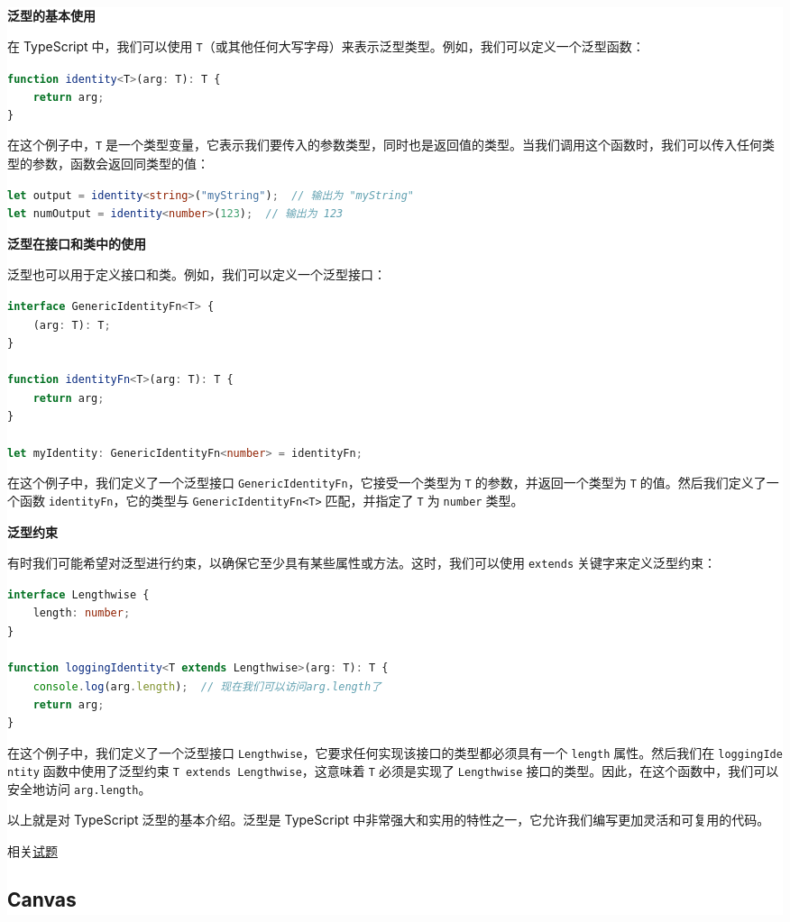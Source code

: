 **泛型的基本使用**

在 TypeScript 中，我们可以使用 `T`（或其他任何大写字母）来表示泛型类型。例如，我们可以定义一个泛型函数：

```typescript
function identity<T>(arg: T): T {  
    return arg;  
}
```

在这个例子中，`T` 是一个类型变量，它表示我们要传入的参数类型，同时也是返回值的类型。当我们调用这个函数时，我们可以传入任何类型的参数，函数会返回同类型的值：

```typescript
let output = identity<string>("myString");  // 输出为 "myString"  
let numOutput = identity<number>(123);  // 输出为 123
```

**泛型在接口和类中的使用**

泛型也可以用于定义接口和类。例如，我们可以定义一个泛型接口：

```typescript
interface GenericIdentityFn<T> {  
    (arg: T): T;  
}  
  
function identityFn<T>(arg: T): T {  
    return arg;  
}  
  
let myIdentity: GenericIdentityFn<number> = identityFn;
```

在这个例子中，我们定义了一个泛型接口 `GenericIdentityFn`，它接受一个类型为 `T` 的参数，并返回一个类型为 `T` 的值。然后我们定义了一个函数 `identityFn`，它的类型与 `GenericIdentityFn<T>` 匹配，并指定了 `T` 为 `number` 类型。

**泛型约束**

有时我们可能希望对泛型进行约束，以确保它至少具有某些属性或方法。这时，我们可以使用 `extends` 关键字来定义泛型约束：

```typescript
interface Lengthwise {  
    length: number;  
}  
  
function loggingIdentity<T extends Lengthwise>(arg: T): T {  
    console.log(arg.length);  // 现在我们可以访问arg.length了  
    return arg;  
}
```

在这个例子中，我们定义了一个泛型接口 `Lengthwise`，它要求任何实现该接口的类型都必须具有一个 `length` 属性。然后我们在 `loggingIdentity` 函数中使用了泛型约束 `T extends Lengthwise`，这意味着 `T` 必须是实现了 `Lengthwise` 接口的类型。因此，在这个函数中，我们可以安全地访问 `arg.length`。

以上就是对 TypeScript 泛型的基本介绍。泛型是 TypeScript 中非常强大和实用的特性之一，它允许我们编写更加灵活和可复用的代码。

相关[试题](https://www.jianshu.com/p/c8aaba6e8ce0)


## Canvas
